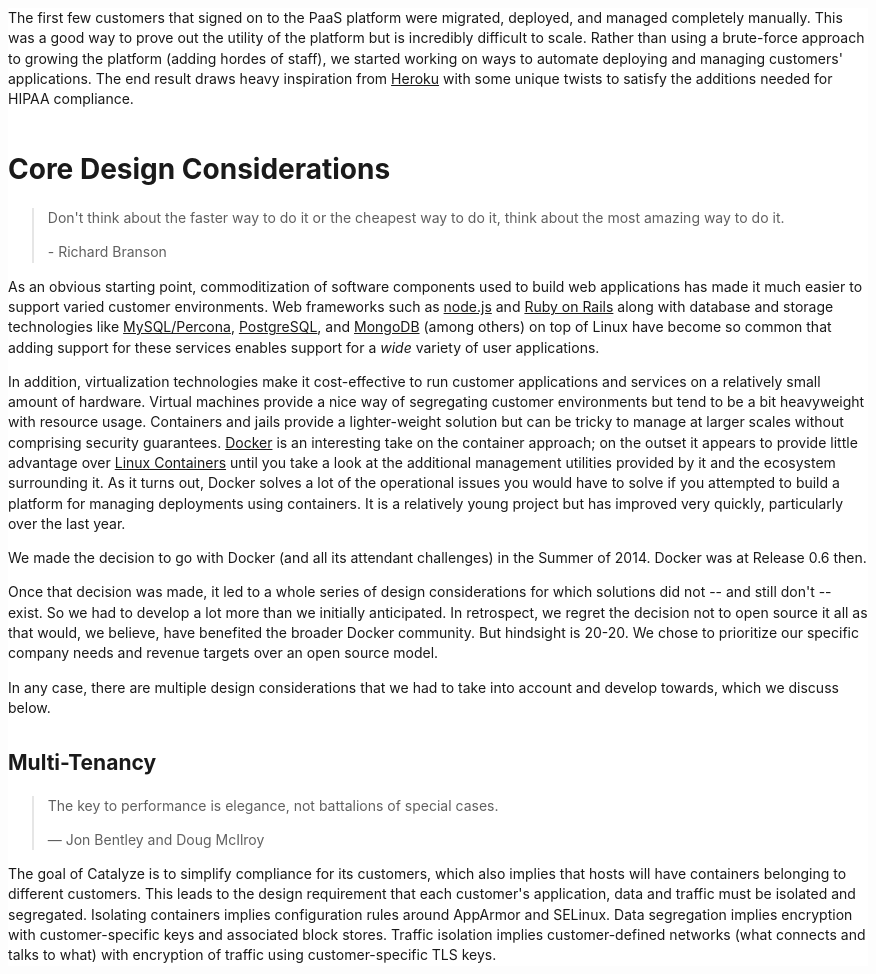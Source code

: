 The first few customers that signed on to the PaaS platform were migrated, deployed, and managed completely manually. This was a good way to prove out the utility of the platform but is incredibly difficult to scale.  Rather than using a brute-force approach to growing the platform (adding hordes of staff), we started working on ways to automate deploying and managing customers' applications. The end result draws heavy inspiration from [Heroku](http://www.heroku.com) with some unique twists to satisfy the additions needed for HIPAA compliance.

# Core Design Considerations

<blockquote>
    <p>Don't think about the faster way to do it or the cheapest way to do it, think about the most amazing way to do it.</p>
    <p>- Richard Branson</p>
</blockquote>

As an obvious starting point, commoditization of software components used to build web applications has made it much easier to support varied customer environments. Web frameworks such as [node.js](http://nodejs.org) and [Ruby on Rails](http://rubyonrails.org/) along with database and storage technologies like [MySQL/Percona](https://www.percona.com/), [PostgreSQL](http://www.postgresql.org/), and [MongoDB](http://www.mongodb.com/) (among others) on top of Linux have become so common that adding support for these services enables support for a *wide* variety of user applications.

In addition, virtualization technologies make it cost-effective to run customer applications and services on a relatively small amount of hardware. Virtual machines provide a nice way of segregating customer environments but tend to be a bit heavyweight with resource usage. Containers and jails provide a lighter-weight solution but can be tricky to manage at larger scales without comprising security guarantees. [Docker](http://www.docker.com) is an interesting take on the container approach; on the outset it appears to provide little advantage over [Linux Containers](https://linuxcontainers.org/) until you take a look at the additional management utilities provided by it and the ecosystem surrounding it. As it turns out, Docker solves a lot of the operational issues you would have to solve if you attempted to build a platform for managing deployments using containers. It is a relatively young project but has improved very quickly, particularly over the last year.

We made the decision to go with Docker (and all its attendant challenges) in the Summer of 2014. Docker was at Release 0.6 then.

Once that decision was made, it led to a whole series of design considerations for which solutions did not -- and still don't -- exist. So we had to develop a lot more than we initially anticipated. In retrospect, we regret the decision not to open source it all as that would, we believe, have benefited the broader Docker community. But hindsight is 20-20. We chose to prioritize our specific company needs and revenue targets over an open source model.

In any case, there are multiple design considerations that we had to take into account and develop towards, which we discuss below.

## Multi-Tenancy

<blockquote>
    <p>The key to performance is elegance, not battalions of special cases.</p>
    <p>— Jon Bentley and Doug McIlroy</p>
</blockquote>

The goal of Catalyze is to simplify compliance for its customers, which also implies that hosts will have containers belonging to different customers. This leads to the design requirement that each customer's application, data and traffic must be isolated and segregated. Isolating containers implies configuration rules around AppArmor and SELinux. Data segregation implies encryption with customer-specific keys and associated block stores. Traffic isolation implies customer-defined networks (what connects and talks to what) with encryption of traffic using customer-specific TLS keys.
